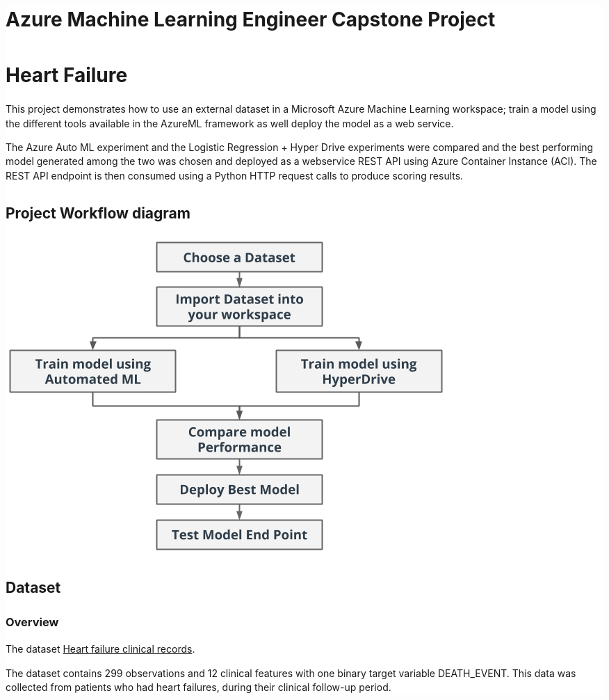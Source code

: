 # Azure Machine Learning Engineer Capstone Project
# Heart Failure

This project demonstrates how to use an external dataset in a Microsoft Azure Machine Learning workspace; train a model using the different tools available in the AzureML framework as well deploy the model as a web service.

The Azure Auto ML experiment and the Logistic Regression + Hyper Drive experiments were compared and the best performing model generated among the two was chosen and deployed as a webservice REST API using Azure Container Instance (ACI). The REST API endpoint is then consumed using a Python HTTP request calls to produce scoring results.

## Project Workflow diagram

![diagram](https://github.com/susyjam/MicrosoftAzureML/blob/master/Azure%20Machine%20Learning%20Engineer%20Capstone%20Project/images/capstone-diagram.png)

## Dataset

### Overview

The dataset [Heart failure clinical records](https://archive.ics.uci.edu/ml/machine-learning-databases/00519/heart_failure_clinical_records_dataset.csv).

The dataset contains 299 observations and 12 clinical features with one binary target variable DEATH_EVENT. This data was collected from patients who had heart failures, during their clinical follow-up period.
